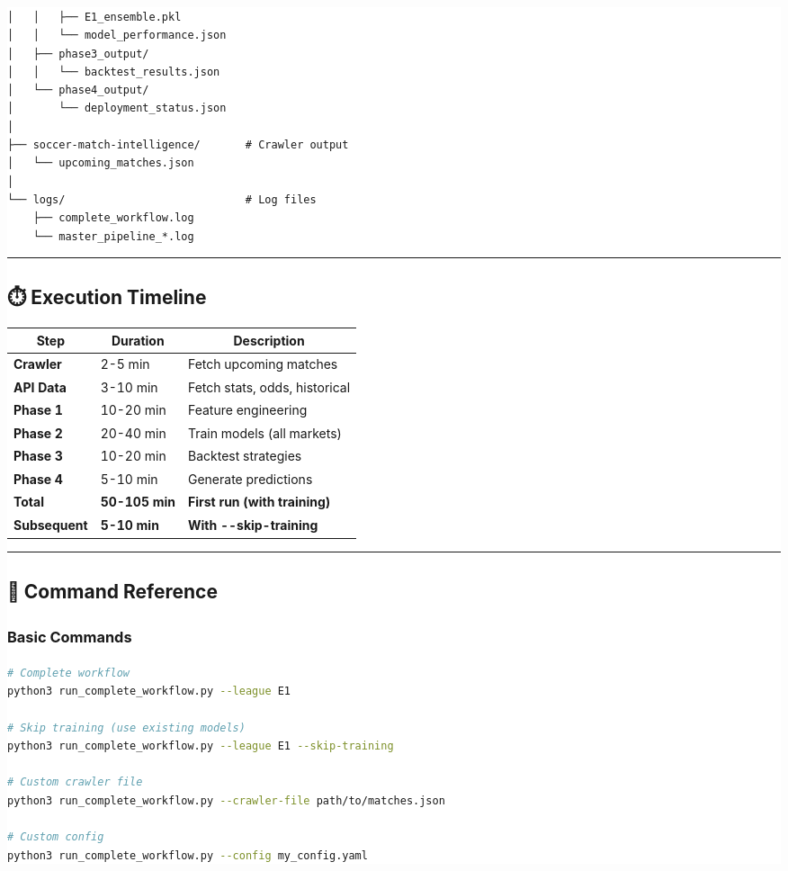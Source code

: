 ```
│   │   ├── E1_ensemble.pkl
│   │   └── model_performance.json
│   ├── phase3_output/
│   │   └── backtest_results.json
│   └── phase4_output/
│       └── deployment_status.json
│
├── soccer-match-intelligence/       # Crawler output
│   └── upcoming_matches.json
│
└── logs/                            # Log files
    ├── complete_workflow.log
    └── master_pipeline_*.log
```

---

## ⏱️ Execution Timeline

| Step | Duration | Description |
|------|----------|-------------|
| **Crawler** | 2-5 min | Fetch upcoming matches |
| **API Data** | 3-10 min | Fetch stats, odds, historical |
| **Phase 1** | 10-20 min | Feature engineering |
| **Phase 2** | 20-40 min | Train models (all markets) |
| **Phase 3** | 10-20 min | Backtest strategies |
| **Phase 4** | 5-10 min | Generate predictions |
| **Total** | **50-105 min** | **First run (with training)** |
| **Subsequent** | **5-10 min** | **With --skip-training** |

---

## 🎯 Command Reference

### Basic Commands

```bash
# Complete workflow
python3 run_complete_workflow.py --league E1

# Skip training (use existing models)
python3 run_complete_workflow.py --league E1 --skip-training

# Custom crawler file
python3 run_complete_workflow.py --crawler-file path/to/matches.json

# Custom config
python3 run_complete_workflow.py --config my_config.yaml
```

